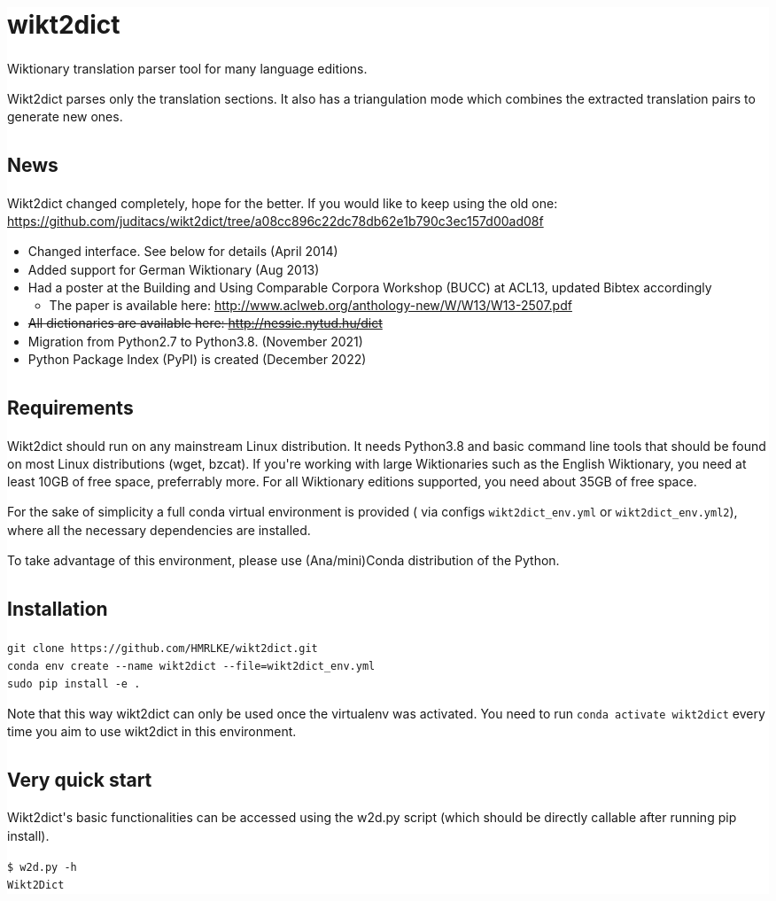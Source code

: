 # wikt2dict

Wiktionary translation parser tool for many language editions.

Wikt2dict parses only the translation sections.
It also has a triangulation mode which combines the extracted translation pairs to
generate new ones. 

## News

Wikt2dict changed completely, hope for the better. If you would like to keep using the old one:
https://github.com/juditacs/wikt2dict/tree/a08cc896c22dc78db62e1b790c3ec157d00ad08f

* Changed interface. See below for details (April 2014)
* Added support for German Wiktionary (Aug 2013)
* Had a poster at the Building and Using Comparable Corpora Workshop (BUCC) at ACL13, updated Bibtex accordingly
  * The paper is available here: http://www.aclweb.org/anthology-new/W/W13/W13-2507.pdf
* <s>All dictionaries are available here: http://nessie.nytud.hu/dict</s>
* Migration from Python2.7 to Python3.8. (November 2021)
* Python Package Index (PyPI) is created (December 2022)

## Requirements

Wikt2dict should run on any mainstream Linux distribution. It needs Python3.8 and basic command line
tools that should be found on most Linux distributions (wget, bzcat).
If you're working with large Wiktionaries such as the English Wiktionary, you need at least 10GB of
free space, preferrably more.
For all Wiktionary editions supported, you need about 35GB of free space.

For the sake of simplicity a full conda virtual environment is provided ( via configs `wikt2dict_env.yml` or `wikt2dict_env.yml2`),
where all the necessary dependencies are installed.

To take advantage of this environment, please use (Ana/mini)Conda distribution of the Python.

## Installation

    git clone https://github.com/HMRLKE/wikt2dict.git
	conda env create --name wikt2dict --file=wikt2dict_env.yml 
    sudo pip install -e .

Note that this way wikt2dict can only be used once the virtualenv was activated.
You need to run `conda activate wikt2dict` every time you aim to use wikt2dict in this environment.

## Very quick start

Wikt2dict's basic functionalities can be accessed using the w2d.py script (which should be directly callable after running pip install).

    $ w2d.py -h
    Wikt2Dict
    